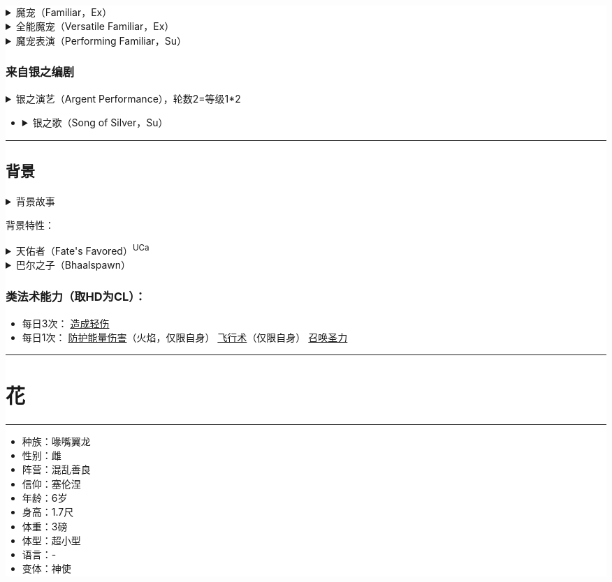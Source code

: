 <details><summary>
魔宠（Familiar，Ex）
</summary></details>

<details><summary>
全能魔宠（Versatile Familiar，Ex）
</summary></details>

<details><summary>
魔宠表演（Performing Familiar，Su）
</summary></details>

### 来自银之编剧

<details><summary>
银之演艺（Argent Performance），轮数2=等级1*2
</summary></details>

- <details><summary>银之歌（Song of Silver，Su）</summary></details>


----

## 背景

<details><summary>
背景故事
</summary></details>

背景特性：

<details><summary>
天佑者（Fate's Favored）<sup>UCa</sup>
</summary></details>

<details><summary>
巴尔之子（Bhaalspawn）
</summary></details>

### 类法术能力（取HD为CL）：

- 每日3次：
[造成轻伤](https://xiaoxiaomeow.github.io/pathfinder/spell?spell=inflict%20light%20wounds)
- 每日1次：
[防护能量伤害](https://xiaoxiaomeow.github.io/pathfinder/spell?spell=protection%20from%20energy)（火焰，仅限自身）
[飞行术](https://xiaoxiaomeow.github.io/pathfinder/spell?spell=fly)（仅限自身）
[召唤圣力](#召唤圣力)
----

# 花

----

- 种族：喙嘴翼龙
- 性别：雌
- 阵营：混乱善良
- 信仰：塞伦涅
- 年龄：6岁
- 身高：1.7尺
- 体重：3磅
- 体型：超小型
- 语言：-
- 变体：神使
